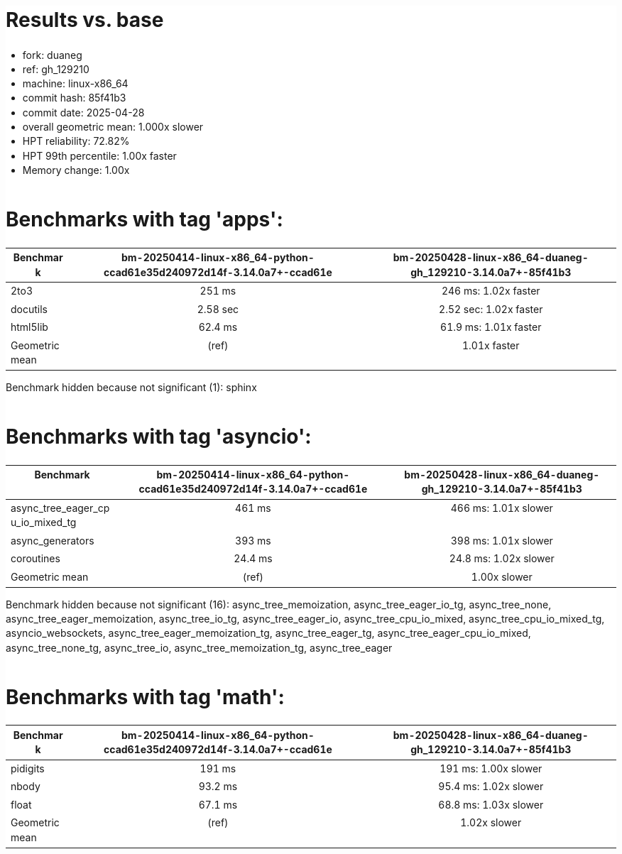# Results vs. base

- fork: duaneg
- ref: gh_129210
- machine: linux-x86_64
- commit hash: 85f41b3
- commit date: 2025-04-28
- overall geometric mean: 1.000x slower
- HPT reliability: 72.82%
- HPT 99th percentile: 1.00x faster
- Memory change: 1.00x

Benchmarks with tag 'apps':
===========================

| Benchmark      | bm-20250414-linux-x86_64-python-ccad61e35d240972d14f-3.14.0a7+-ccad61e | bm-20250428-linux-x86_64-duaneg-gh_129210-3.14.0a7+-85f41b3 |
|----------------|:----------------------------------------------------------------------:|:-----------------------------------------------------------:|
| 2to3           | 251 ms                                                                 | 246 ms: 1.02x faster                                        |
| docutils       | 2.58 sec                                                               | 2.52 sec: 1.02x faster                                      |
| html5lib       | 62.4 ms                                                                | 61.9 ms: 1.01x faster                                       |
| Geometric mean | (ref)                                                                  | 1.01x faster                                                |

Benchmark hidden because not significant (1): sphinx

Benchmarks with tag 'asyncio':
==============================

| Benchmark                        | bm-20250414-linux-x86_64-python-ccad61e35d240972d14f-3.14.0a7+-ccad61e | bm-20250428-linux-x86_64-duaneg-gh_129210-3.14.0a7+-85f41b3 |
|----------------------------------|:----------------------------------------------------------------------:|:-----------------------------------------------------------:|
| async_tree_eager_cpu_io_mixed_tg | 461 ms                                                                 | 466 ms: 1.01x slower                                        |
| async_generators                 | 393 ms                                                                 | 398 ms: 1.01x slower                                        |
| coroutines                       | 24.4 ms                                                                | 24.8 ms: 1.02x slower                                       |
| Geometric mean                   | (ref)                                                                  | 1.00x slower                                                |

Benchmark hidden because not significant (16): async_tree_memoization, async_tree_eager_io_tg, async_tree_none, async_tree_eager_memoization, async_tree_io_tg, async_tree_eager_io, async_tree_cpu_io_mixed, async_tree_cpu_io_mixed_tg, asyncio_websockets, async_tree_eager_memoization_tg, async_tree_eager_tg, async_tree_eager_cpu_io_mixed, async_tree_none_tg, async_tree_io, async_tree_memoization_tg, async_tree_eager

Benchmarks with tag 'math':
===========================

| Benchmark      | bm-20250414-linux-x86_64-python-ccad61e35d240972d14f-3.14.0a7+-ccad61e | bm-20250428-linux-x86_64-duaneg-gh_129210-3.14.0a7+-85f41b3 |
|----------------|:----------------------------------------------------------------------:|:-----------------------------------------------------------:|
| pidigits       | 191 ms                                                                 | 191 ms: 1.00x slower                                        |
| nbody          | 93.2 ms                                                                | 95.4 ms: 1.02x slower                                       |
| float          | 67.1 ms                                                                | 68.8 ms: 1.03x slower                                       |
| Geometric mean | (ref)                                                                  | 1.02x slower                                                |
